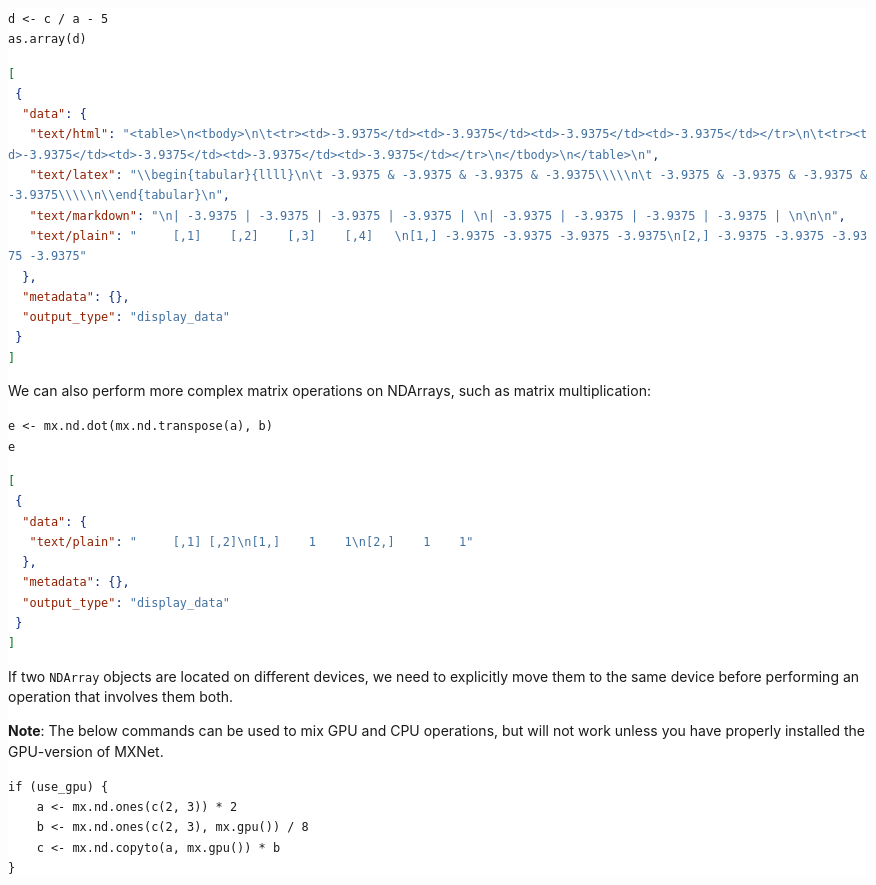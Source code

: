 ```{.python .input  n=10}
d <- c / a - 5
as.array(d)
```

```{.json .output n=10}
[
 {
  "data": {
   "text/html": "<table>\n<tbody>\n\t<tr><td>-3.9375</td><td>-3.9375</td><td>-3.9375</td><td>-3.9375</td></tr>\n\t<tr><td>-3.9375</td><td>-3.9375</td><td>-3.9375</td><td>-3.9375</td></tr>\n</tbody>\n</table>\n",
   "text/latex": "\\begin{tabular}{llll}\n\t -3.9375 & -3.9375 & -3.9375 & -3.9375\\\\\n\t -3.9375 & -3.9375 & -3.9375 & -3.9375\\\\\n\\end{tabular}\n",
   "text/markdown": "\n| -3.9375 | -3.9375 | -3.9375 | -3.9375 | \n| -3.9375 | -3.9375 | -3.9375 | -3.9375 | \n\n\n",
   "text/plain": "     [,1]    [,2]    [,3]    [,4]   \n[1,] -3.9375 -3.9375 -3.9375 -3.9375\n[2,] -3.9375 -3.9375 -3.9375 -3.9375"
  },
  "metadata": {},
  "output_type": "display_data"
 }
]
```

We can also perform more complex matrix operations on NDArrays, such as matrix multiplication:

```{.python .input  n=11}
e <- mx.nd.dot(mx.nd.transpose(a), b)
e
```

```{.json .output n=11}
[
 {
  "data": {
   "text/plain": "     [,1] [,2]\n[1,]    1    1\n[2,]    1    1"
  },
  "metadata": {},
  "output_type": "display_data"
 }
]
```

If two ``NDArray`` objects are located on different devices, we need to explicitly move them to the same device before performing an operation that involves them both.

**Note**: The below commands can be used to mix GPU and CPU operations, but will not work unless you have properly installed the GPU-version of MXNet.

```{.python .input  n=43}
if (use_gpu) {
    a <- mx.nd.ones(c(2, 3)) * 2
    b <- mx.nd.ones(c(2, 3), mx.gpu()) / 8
    c <- mx.nd.copyto(a, mx.gpu()) * b
}
```
